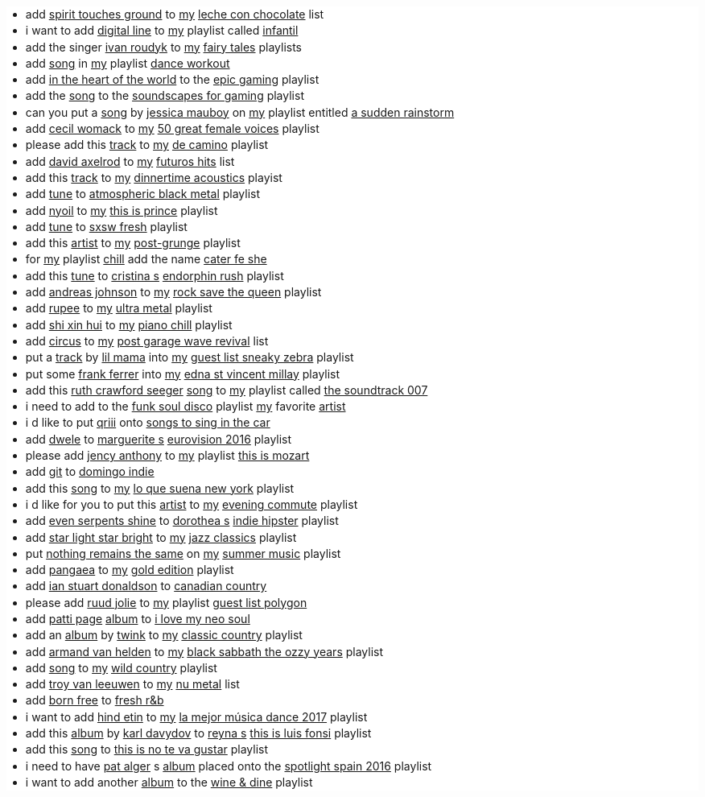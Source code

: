 - add [spirit touches ground](entity_name) to [my](playlist_owner) [leche con chocolate](playlist) list
- i want to add [digital line](entity_name) to [my](playlist_owner) playlist called [infantil](playlist)
- add the singer [ivan roudyk](artist) to [my](playlist_owner) [fairy tales](playlist) playlists
- add [song](music_item) in [my](playlist_owner) playlist [dance workout](playlist)
- add [in the heart of the world](entity_name) to the [epic gaming](playlist) playlist
- add the [song](music_item) to the [soundscapes for gaming](playlist) playlist
- can you put a [song](music_item) by [jessica mauboy](artist) on [my](playlist_owner) playlist entitled [a sudden rainstorm](playlist)
- add [cecil womack](artist) to [my](playlist_owner) [50 great female voices](playlist) playlist
- please add this [track](music_item) to [my](playlist_owner) [de camino](playlist) playlist
- add [david axelrod](artist) to [my](playlist_owner) [futuros hits](playlist) list
- add this [track](music_item) to [my](playlist_owner) [dinnertime acoustics](playlist) playist
- add [tune](music_item) to [atmospheric black metal](playlist) playlist
- add [nyoil](artist) to [my](playlist_owner) [this is prince](playlist) playlist
- add [tune](music_item) to [sxsw fresh](playlist) playlist
- add this [artist](music_item) to [my](playlist_owner) [post-grunge](playlist) playlist
- for [my](playlist_owner) playlist [chill](playlist) add the name [cater fe she](entity_name)
- add this [tune](music_item) to [cristina s](playlist_owner) [endorphin rush](playlist) playlist
- add [andreas johnson](artist) to [my](playlist_owner) [rock save the queen](playlist) playlist
- add [rupee](artist) to [my](playlist_owner) [ultra metal](playlist) playlist
- add [shi xin hui](artist) to [my](playlist_owner) [piano chill](playlist) playlist
- add [circus](entity_name) to [my](playlist_owner) [post garage wave revival](playlist) list
- put a [track](music_item) by [lil mama](artist) into [my](playlist_owner) [guest list sneaky zebra](playlist) playlist
- put some [frank ferrer](artist) into [my](playlist_owner) [edna st vincent millay](playlist) playlist
- add this [ruth crawford seeger](artist) [song](music_item) to [my](playlist_owner) playlist called [the soundtrack 007](playlist)
- i need to add to the [funk soul disco](playlist) playlist [my](playlist_owner) favorite [artist](music_item)
- i d like to put [qriii](entity_name) onto [songs to sing in the car](playlist)
- add [dwele](artist) to [marguerite s](playlist_owner) [eurovision 2016](playlist) playlist
- please add [jency anthony](artist) to [my](playlist_owner) playlist [this is mozart](playlist)
- add [git](entity_name) to [domingo indie](playlist)
- add this [song](music_item) to [my](playlist_owner) [lo que suena new york](playlist) playlist
- i d like for you to put this [artist](music_item) to [my](playlist_owner) [evening commute](playlist) playlist
- add [even serpents shine](entity_name) to [dorothea s](playlist_owner) [indie hipster](playlist) playlist
- add [star light star bright](entity_name) to [my](playlist_owner) [jazz classics](playlist) playlist
- put [nothing remains the same](entity_name) on [my](playlist_owner) [summer music](playlist) playlist
- add [pangaea](entity_name) to [my](playlist_owner) [gold edition](playlist) playlist
- add [ian stuart donaldson](artist) to [canadian country](playlist)
- please add [ruud jolie](artist) to [my](playlist_owner) playlist [guest list polygon](playlist)
- add [patti page](artist) [album](music_item) to [i love my neo soul](playlist)
- add an [album](music_item) by [twink](artist) to [my](playlist_owner) [classic country](playlist) playlist
- add [armand van helden](artist) to [my](playlist_owner) [black sabbath the ozzy years](playlist) playlist
- add [song](music_item) to [my](playlist_owner) [wild country](playlist) playlist
- add [troy van leeuwen](artist) to [my](playlist_owner) [nu metal](playlist) list
- add [born free](entity_name) to [fresh r&b](playlist)
- i want to add [hind etin](entity_name) to [my](playlist_owner) [la mejor música dance 2017](playlist) playlist
- add this [album](music_item) by [karl davydov](artist) to [reyna s](playlist_owner) [this is luis fonsi](playlist) playlist
- add this [song](music_item) to [this is no te va gustar](playlist) playlist
- i need to have [pat alger](artist) s [album](music_item) placed onto the [spotlight spain 2016](playlist) playlist
- i want to add another [album](music_item) to the [wine & dine](playlist) playlist